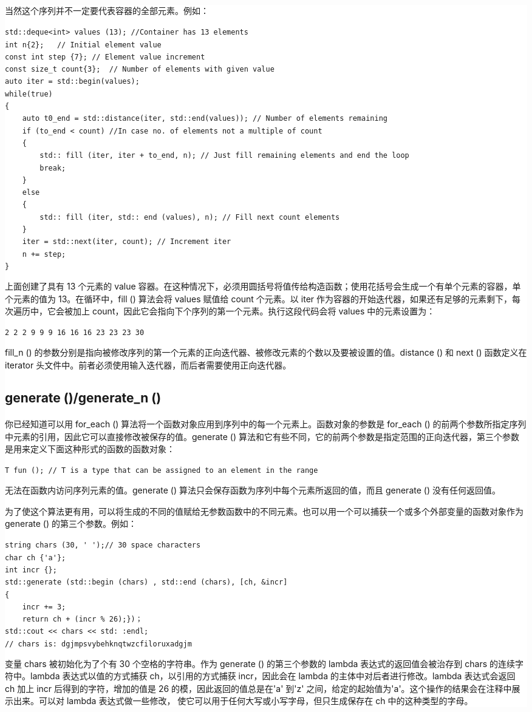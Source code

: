 当然这个序列并不一定要代表容器的全部元素。例如：
```
std::deque<int> values (13); //Container has 13 elements
int n{2};   // Initial element value
const int step {7}; // Element value increment
const size_t count{3};  // Number of elements with given value
auto iter = std::begin(values);
while(true)
{
    auto t0_end = std::distance(iter, std::end(values)); // Number of elements remaining
    if (to_end < count) //In case no. of elements not a multiple of count
    {
        std:: fill (iter, iter + to_end, n); // Just fill remaining elements and end the loop
        break;
    }
    else
    {
        std:: fill (iter, std:: end (values), n); // Fill next count elements
    }
    iter = std::next(iter, count); // Increment iter
    n += step;
}
```
上面创建了具有 13 个元素的 value 容器。在这种情况下，必须用圆括号将值传给构造函数；使用花括号会生成一个有单个元素的容器，单个元素的值为 13。在循环中，fill () 算法会将 values 赋值给 count 个元素。以 iter 作为容器的开始迭代器，如果还有足够的元素剩下，每次遍历中，它会被加上 count，因此它会指向下个序列的第一个元素。执行这段代码会将 values 中的元素设置为：
```
2 2 2 9 9 9 16 16 16 23 23 23 30
```

fill_n () 的参数分别是指向被修改序列的第一个元素的正向迭代器、被修改元素的个数以及要被设置的值。distance () 和 next () 函数定义在 iterator 头文件中。前者必须使用输入迭代器，而后者需要使用正向迭代器。

## generate ()/generate_n ()

你已经知道可以用 for_each () 算法将一个函数对象应用到序列中的每一个元素上。函数对象的参数是 for_each () 的前两个参数所指定序列中元素的引用，因此它可以直接修改被保存的值。generate () 算法和它有些不同，它的前两个参数是指定范围的正向迭代器，第三个参数是用来定义下面这种形式的函数的函数对象：
```
T fun (); // T is a type that can be assigned to an element in the range
```

无法在函数内访问序列元素的值。generate () 算法只会保存函数为序列中每个元素所返回的值，而且 generate () 没有任何返回值。

为了使这个算法更有用，可以将生成的不同的值赋给无参数函数中的不同元素。也可以用一个可以捕获一个或多个外部变量的函数对象作为 generate () 的第三个参数。例如：
```
string chars (30, ' ');// 30 space characters
char ch {'a'};
int incr {};
std::generate (std::begin (chars) , std::end (chars), [ch, &incr]
{
    incr += 3;
    return ch + (incr % 26);})；
std::cout << chars << std: :endl;
// chars is: dgjmpsvybehknqtwzcfiloruxadgjm
```
变量 chars 被初始化为了个有 30 个空格的字符串。作为 generate () 的第三个参数的 lambda 表达式的返回值会被治存到 chars 的连续字符中。lambda 表达式以值的方式捕获 ch，以引用的方式捕获 incr，因此会在 lambda 的主体中对后者进行修改。lambda 表达式会返回 ch 加上 incr 后得到的字符，增加的值是 26 的模，因此返回的值总是在'a' 到'z' 之间，给定的起始值为'a'。这个操作的结果会在注释中展示出来。可以对 lambda 表达式做一些修改， 使它可以用于任何大写或小写字母，但只生成保存在 ch 中的这种类型的字母。
